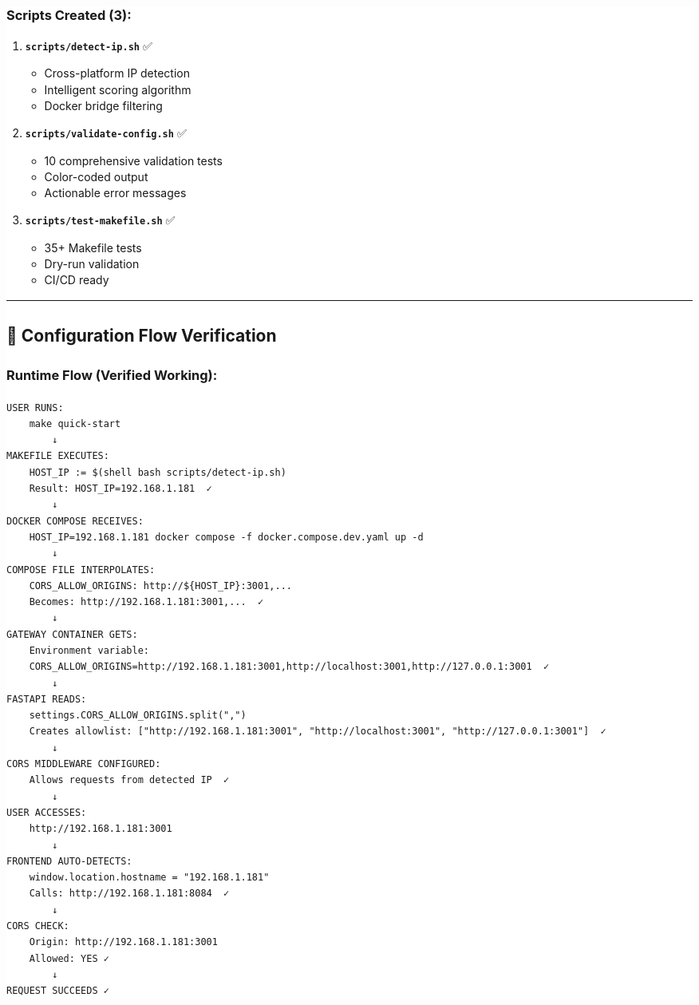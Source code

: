 ### Scripts Created (3):

1. **`scripts/detect-ip.sh`** ✅
   - Cross-platform IP detection
   - Intelligent scoring algorithm
   - Docker bridge filtering

2. **`scripts/validate-config.sh`** ✅
   - 10 comprehensive validation tests
   - Color-coded output
   - Actionable error messages

3. **`scripts/test-makefile.sh`** ✅
   - 35+ Makefile tests
   - Dry-run validation
   - CI/CD ready

---

## 🔄 Configuration Flow Verification

### Runtime Flow (Verified Working):

```
USER RUNS:
    make quick-start
        ↓
MAKEFILE EXECUTES:
    HOST_IP := $(shell bash scripts/detect-ip.sh)
    Result: HOST_IP=192.168.1.181  ✓
        ↓
DOCKER COMPOSE RECEIVES:
    HOST_IP=192.168.1.181 docker compose -f docker.compose.dev.yaml up -d
        ↓
COMPOSE FILE INTERPOLATES:
    CORS_ALLOW_ORIGINS: http://${HOST_IP}:3001,...
    Becomes: http://192.168.1.181:3001,...  ✓
        ↓
GATEWAY CONTAINER GETS:
    Environment variable:
    CORS_ALLOW_ORIGINS=http://192.168.1.181:3001,http://localhost:3001,http://127.0.0.1:3001  ✓
        ↓
FASTAPI READS:
    settings.CORS_ALLOW_ORIGINS.split(",")
    Creates allowlist: ["http://192.168.1.181:3001", "http://localhost:3001", "http://127.0.0.1:3001"]  ✓
        ↓
CORS MIDDLEWARE CONFIGURED:
    Allows requests from detected IP  ✓
        ↓
USER ACCESSES:
    http://192.168.1.181:3001
        ↓
FRONTEND AUTO-DETECTS:
    window.location.hostname = "192.168.1.181"
    Calls: http://192.168.1.181:8084  ✓
        ↓
CORS CHECK:
    Origin: http://192.168.1.181:3001
    Allowed: YES ✓
        ↓
REQUEST SUCCEEDS ✓
```
